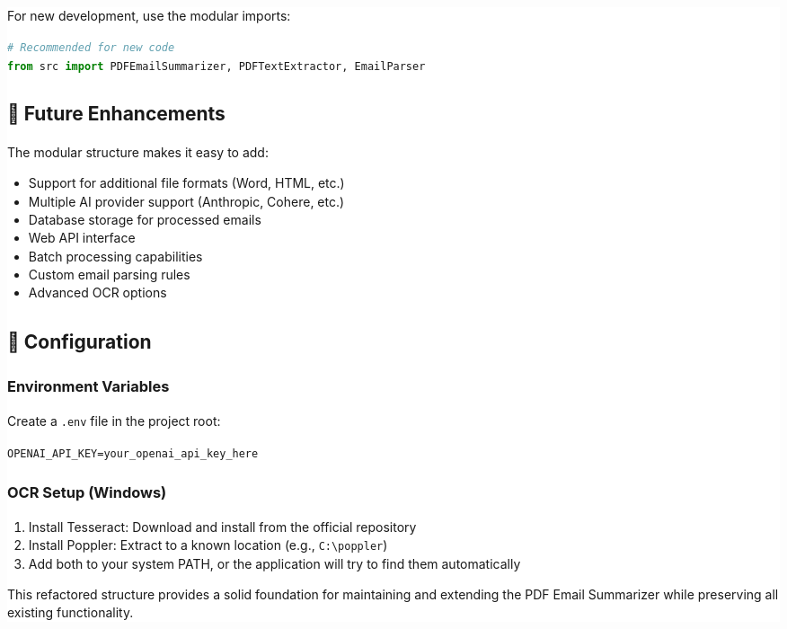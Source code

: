 For new development, use the modular imports:

```python
# Recommended for new code
from src import PDFEmailSummarizer, PDFTextExtractor, EmailParser
```

## 🚀 Future Enhancements

The modular structure makes it easy to add:

- Support for additional file formats (Word, HTML, etc.)
- Multiple AI provider support (Anthropic, Cohere, etc.)
- Database storage for processed emails
- Web API interface
- Batch processing capabilities
- Custom email parsing rules
- Advanced OCR options

## 📝 Configuration

### Environment Variables

Create a `.env` file in the project root:

```
OPENAI_API_KEY=your_openai_api_key_here
```

### OCR Setup (Windows)

1. Install Tesseract: Download and install from the official repository
2. Install Poppler: Extract to a known location (e.g., `C:\poppler`)
3. Add both to your system PATH, or the application will try to find them automatically

This refactored structure provides a solid foundation for maintaining and extending the PDF Email Summarizer while preserving all existing functionality.
